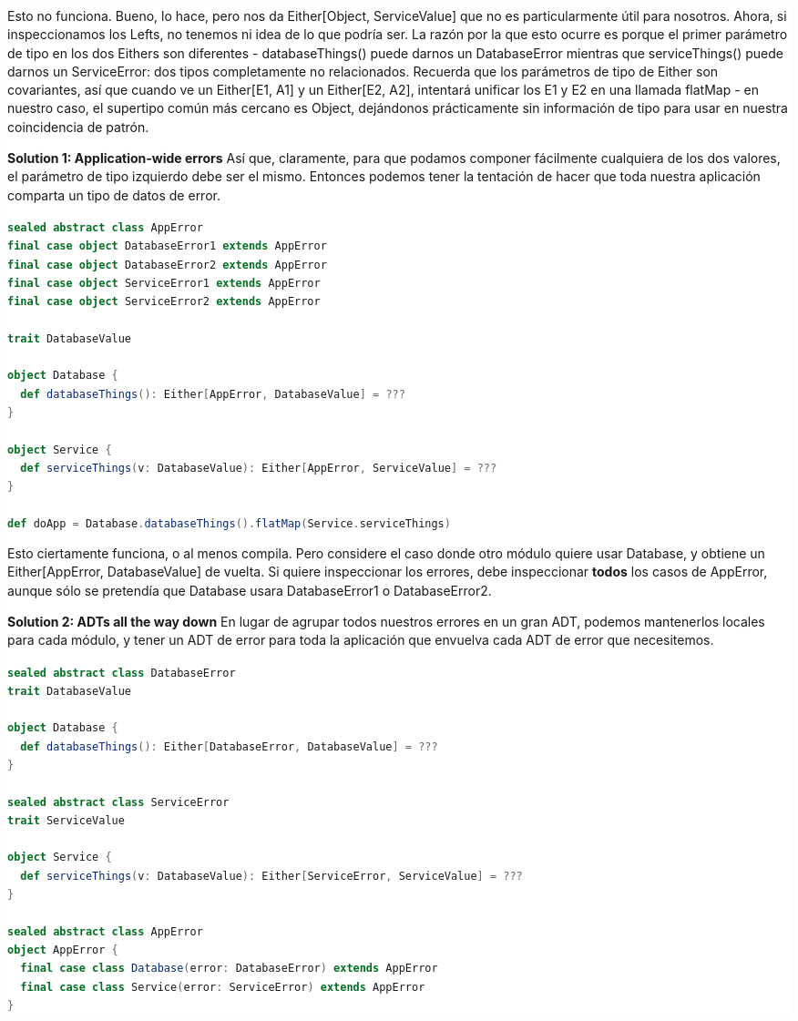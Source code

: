 Esto no funciona. Bueno, lo hace, pero nos da Either[Object, ServiceValue] que no es particularmente útil para nosotros. Ahora, si inspeccionamos los Lefts, no tenemos ni idea de lo que podría ser. La razón por la que esto ocurre es porque el primer parámetro de tipo en los dos Eithers son diferentes - databaseThings() puede darnos un DatabaseError mientras que serviceThings() puede darnos un ServiceError: dos tipos completamente no relacionados. Recuerda que los parámetros de tipo de Either son covariantes, así que cuando ve un Either[E1, A1] y un Either[E2, A2], intentará unificar los E1 y E2 en una llamada flatMap - en nuestro caso, el supertipo común más cercano es Object, dejándonos prácticamente sin información de tipo para usar en nuestra coincidencia de patrón.

**Solution 1: Application-wide errors**
Así que, claramente, para que podamos componer fácilmente cualquiera de los dos valores, el parámetro de tipo izquierdo debe ser el mismo. Entonces podemos tener la tentación de hacer que toda nuestra aplicación comparta un tipo de datos de error.

```scala
sealed abstract class AppError
final case object DatabaseError1 extends AppError
final case object DatabaseError2 extends AppError
final case object ServiceError1 extends AppError
final case object ServiceError2 extends AppError

trait DatabaseValue

object Database {
  def databaseThings(): Either[AppError, DatabaseValue] = ???
}

object Service {
  def serviceThings(v: DatabaseValue): Either[AppError, ServiceValue] = ???
}

def doApp = Database.databaseThings().flatMap(Service.serviceThings)
```

Esto ciertamente funciona, o al menos compila. Pero considere el caso donde otro módulo quiere usar Database, y obtiene un Either[AppError, DatabaseValue] de vuelta. Si quiere inspeccionar los errores, debe inspeccionar **todos** los casos de AppError, aunque sólo se pretendía que Database usara DatabaseError1 o DatabaseError2.

**Solution 2: ADTs all the way down**
En lugar de agrupar todos nuestros errores en un gran ADT, podemos mantenerlos locales para cada módulo, y tener un ADT de error para toda la aplicación que envuelva cada ADT de error que necesitemos.

```scala
sealed abstract class DatabaseError
trait DatabaseValue

object Database {
  def databaseThings(): Either[DatabaseError, DatabaseValue] = ???
}

sealed abstract class ServiceError
trait ServiceValue

object Service {
  def serviceThings(v: DatabaseValue): Either[ServiceError, ServiceValue] = ???
}

sealed abstract class AppError
object AppError {
  final case class Database(error: DatabaseError) extends AppError
  final case class Service(error: ServiceError) extends AppError
}
```
